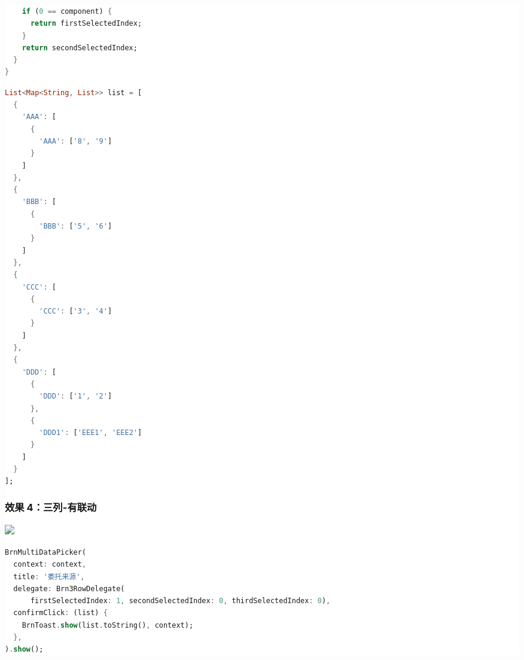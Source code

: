 ```dart
    if (0 == component) {
      return firstSelectedIndex;
    }
    return secondSelectedIndex;
  }
}
```

```dart
List<Map<String, List>> list = [
  {
    'AAA': [
      {
        'AAA': ['8', '9']
      }
    ]
  },
  {
    'BBB': [
      {
        'BBB': ['5', '6']
      }
    ]
  },
  {
    'CCC': [
      {
        'CCC': ['3', '4']
      }
    ]
  },
  {
    'DDD': [
      {
        'DDD': ['1', '2']
      },
      {
        'DDD1': ['EEE1', 'EEE2']
      }
    ]
  }
];
```

### 效果 4：三列-有联动

![](./img/BrnMultiDataPickerDemo4.png)

```dart
BrnMultiDataPicker(
  context: context,
  title: '委托来源',
  delegate: Brn3RowDelegate(
      firstSelectedIndex: 1, secondSelectedIndex: 0, thirdSelectedIndex: 0),
  confirmClick: (list) {
    BrnToast.show(list.toString(), context);
  },
).show();
```
